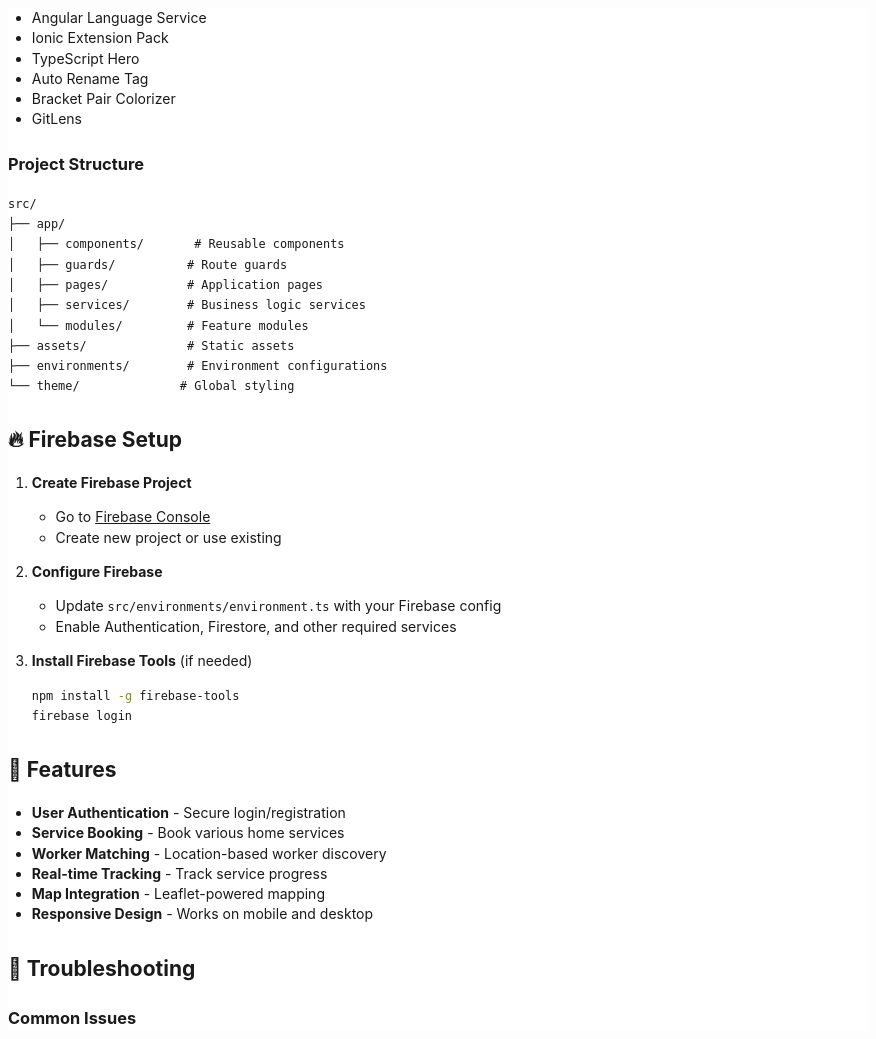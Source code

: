 - Angular Language Service
- Ionic Extension Pack
- TypeScript Hero
- Auto Rename Tag
- Bracket Pair Colorizer
- GitLens

### Project Structure

```
src/
├── app/
│   ├── components/       # Reusable components
│   ├── guards/          # Route guards
│   ├── pages/           # Application pages
│   ├── services/        # Business logic services
│   └── modules/         # Feature modules
├── assets/              # Static assets
├── environments/        # Environment configurations
└── theme/              # Global styling
```

## 🔥 Firebase Setup

1. **Create Firebase Project**

   - Go to [Firebase Console](https://console.firebase.google.com/)
   - Create new project or use existing

2. **Configure Firebase**

   - Update `src/environments/environment.ts` with your Firebase config
   - Enable Authentication, Firestore, and other required services

3. **Install Firebase Tools** (if needed)
   ```bash
   npm install -g firebase-tools
   firebase login
   ```

## 📱 Features

- **User Authentication** - Secure login/registration
- **Service Booking** - Book various home services
- **Worker Matching** - Location-based worker discovery
- **Real-time Tracking** - Track service progress
- **Map Integration** - Leaflet-powered mapping
- **Responsive Design** - Works on mobile and desktop

## 🚨 Troubleshooting

### Common Issues
